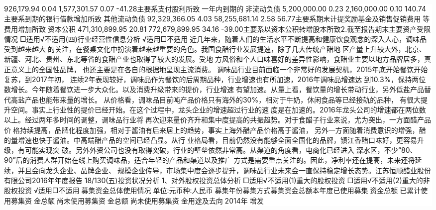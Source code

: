 926,179.94
0.04
1,577,301.57
0.07
-41.28主要系支付股利所致
一年内到期的
非流动负债
5,200,000.00
0.23
2,160,000.00
0.10
140.74主要系到期的银行借款增加所致
其他流动负债
92,329,366.05
4.03
58,255,681.14
2.58
56.77主要系期末计提奖励基金及销售促销费用
等费用增加所致
资本公积
471,310,899.95
20.81
772,679,899.95
34.16
-39.00主要系以资本公积转增股本所致2.截至报告期末主要资产受限情况
□适用√不适用(四)行业经营性信息分析
√适用□不适用
近几年来，随着人们的生活水平不断提高和健康饮食观念的深入人心，调味品受到越来越大
的关注，在餐桌文化中扮演着越来越重要的角色。我国食醋行业发展提速，除了几大传统产醋地
区产量上升较大外，北京、新疆、河北、贵州、东北等省的食醋产业也取得了较大的发展。受地
方风俗和个人口味喜好的差异性影响，食醋业主要以地方品牌居多，真正意义上的全国性品牌，
也还主要是在各自的根据地呈现主流消费。
调味品行业目前面临一个非常好的发展契机，2015年底开始餐饮开始复苏，到2017年初，
连续2年表现较好，调味品作为餐饮的后周期品种，行业增速也有所加速，2016年调味品增速达
到10.3%，保持两位数增长。今年随着餐饮进一步大众化。以及消费升级带来的提价，行业增速
有望加速。从量上看，餐饮量的增长带动行业，另外低盐产品替代高盐产品也能带来量的增长。
从价格看，调味品目前吨产品价格只有海外的30%，相对于牛奶，休闲食品等已经接轨的品种，
有很大提升空间。事实上行业性的提价已经开始。在这个过程中，龙头企业的增速超过行业的速
度是在加速的。2016年龙头公司的增速都在两位数以上。经过两年多时间的调整，调味品行业将
再次迎来量价齐升和集中度提高的共振趋势。对于食醋子行业来说，尤为突出，一方面醋产品价
格持续提高，品牌化程度加强，相对于酱油有后来居上的趋势，事实上海外醋产品价格高于酱油，
另外一方面随着消费意识的增强，醋的量增速也快于酱油。中高端醋产品的空间已经凸显。从行
业格局看，目前仍然没有能够全面全国化的品牌，镇江香醋口味好，更容易升级，有可能实现突
破。另外外资公司也没有取得突破，行业的壁垒依然非常高。从渠道的角度看，电商化已经进入
深水区，不少“80、90”后的消费人群开始在线上购买调味品，适合年轻的产品和渠道以及推广
方式是需要重点关注的。因此，净利率还在提高，未来还将延续，并且会向龙头企业、品牌企业、
规模企业传导，市场集中度会逐步提升，调味品行业未来会一直保持稳定增长态势。江苏恒顺醋业股份有限公司2016年年度报告
18/130(五)投资状况分析
1、对外股权投资总体分析
□适用√不适用(1)重大的股权投资
□适用√不适用(2)重大的非股权投资
√适用□不适用
募集资金总体使用情况
单位:元币种:人民币
募集年份募集方式募集资金总额本年度已使用募集
资金总额
已累计使用募集资
金总额
尚未使用募集资
金总额
尚未使用募集资
金用途及去向
2014年
增发
